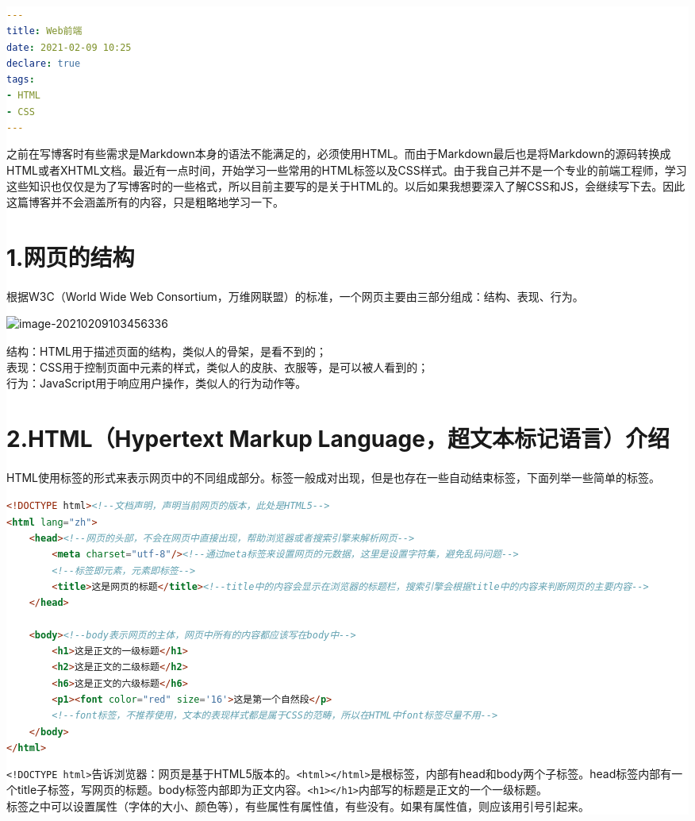 ```yaml
---
title: Web前端
date: 2021-02-09 10:25
declare: true
tags:
- HTML
- CSS
---
```


之前在写博客时有些需求是Markdown本身的语法不能满足的，必须使用HTML。而由于Markdown最后也是将Markdown的源码转换成HTML或者XHTML文档。最近有一点时间，开始学习一些常用的HTML标签以及CSS样式。由于我自己并不是一个专业的前端工程师，学习这些知识也仅仅是为了写博客时的一些格式，所以目前主要写的是关于HTML的。以后如果我想要深入了解CSS和JS，会继续写下去。因此这篇博客并不会涵盖所有的内容，只是粗略地学习一下。



# 1.网页的结构

根据W3C（World Wide Web Consortium，万维网联盟）的标准，一个网页主要由三部分组成：结构、表现、行为。

![image-20210209103456336](https://pic-blogs.oss-cn-beijing.aliyuncs.com/img/image-20210209103456336.png)

结构：HTML用于描述页面的结构，类似人的骨架，是看不到的；<br>表现：CSS用于控制页面中元素的样式，类似人的皮肤、衣服等，是可以被人看到的；<br>行为：JavaScript用于响应用户操作，类似人的行为动作等。

# 2.HTML（Hypertext Markup Language，超文本标记语言）介绍

HTML使用标签的形式来表示网页中的不同组成部分。标签一般成对出现，但是也存在一些自动结束标签，下面列举一些简单的标签。

```html
<!DOCTYPE html><!--文档声明，声明当前网页的版本，此处是HTML5-->
<html lang="zh">
	<head><!--网页的头部，不会在网页中直接出现，帮助浏览器或者搜索引擎来解析网页-->
		<meta charset="utf-8"/><!--通过meta标签来设置网页的元数据，这里是设置字符集，避免乱码问题-->
		<!--标签即元素，元素即标签-->
		<title>这是网页的标题</title><!--title中的内容会显示在浏览器的标题栏，搜索引擎会根据title中的内容来判断网页的主要内容-->
	</head>
	
	<body><!--body表示网页的主体，网页中所有的内容都应该写在body中-->
		<h1>这是正文的一级标题</h1>
		<h2>这是正文的二级标题</h2>
		<h6>这是正文的六级标题</h6>
		<p1><font color="red" size='16'>这是第一个自然段</p>
		<!--font标签，不推荐使用，文本的表现样式都是属于CSS的范畴，所以在HTML中font标签尽量不用-->
	</body>
</html>
```

`<!DOCTYPE html>`告诉浏览器：网页是基于HTML5版本的。`<html></html>`是根标签，内部有head和body两个子标签。head标签内部有一个title子标签，写网页的标题。body标签内部即为正文内容。`<h1></h1>`内部写的标题是正文的一个一级标题。<br>标签之中可以设置属性（字体的大小、颜色等），有些属性有属性值，有些没有。如果有属性值，则应该用引号引起来。
